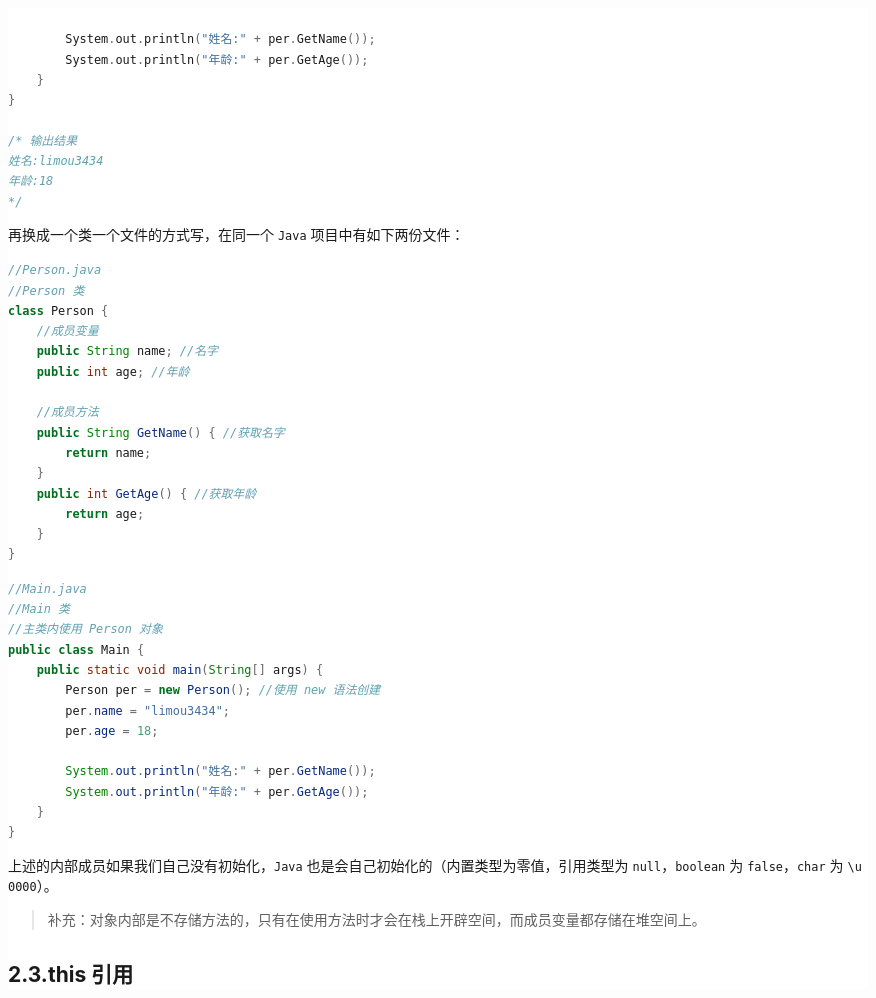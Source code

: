 ```cpp

        System.out.println("姓名:" + per.GetName());
        System.out.println("年龄:" + per.GetAge());
    }
}

/* 输出结果
姓名:limou3434
年龄:18
*/
```

再换成一个类一个文件的方式写，在同一个 `Java` 项目中有如下两份文件：

```java
//Person.java
//Person 类
class Person {
    //成员变量
    public String name; //名字
    public int age; //年龄

    //成员方法
    public String GetName() { //获取名字
        return name;
    }
    public int GetAge() { //获取年龄
        return age;
    }
}
```

```java
//Main.java
//Main 类
//主类内使用 Person 对象
public class Main {
    public static void main(String[] args) {
        Person per = new Person(); //使用 new 语法创建
        per.name = "limou3434";
        per.age = 18;

        System.out.println("姓名:" + per.GetName());
        System.out.println("年龄:" + per.GetAge());
    }
}
```

上述的内部成员如果我们自己没有初始化，`Java` 也是会自己初始化的（内置类型为零值，引用类型为 `null`，`boolean` 为 `false`，`char` 为 `\u0000`）。

>   补充：对象内部是不存储方法的，只有在使用方法时才会在栈上开辟空间，而成员变量都存储在堆空间上。

## 2.3.this 引用
